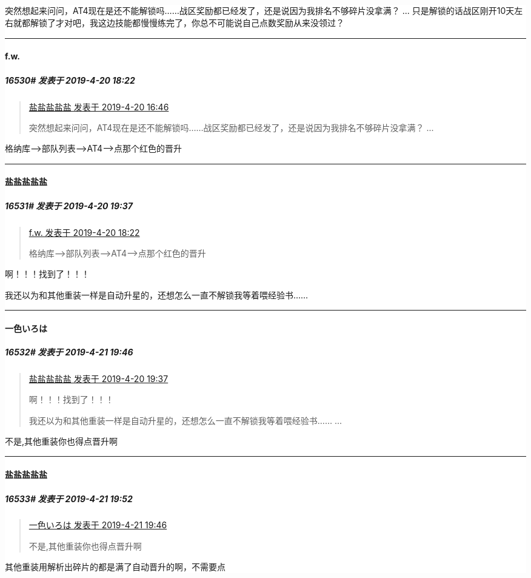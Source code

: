 突然想起来问问，AT4现在是还不能解锁吗……战区奖励都已经发了，还是说因为我排名不够碎片没拿满？ ...</blockquote>
只是解锁的话战区刚开10天左右就都解锁了才对吧，我这边技能都慢慢练完了，你总不可能说自己点数奖励从来没领过？


*****

####  f.w.  
##### 16530#       发表于 2019-4-20 18:22


<blockquote><a href="httphttps://bbs.saraba1st.com/2b/forum.php?mod=redirect&amp;goto=findpost&amp;pid=43380192&amp;ptid=1471785" target="_blank">盐盐盐盐盐 发表于 2019-4-20 16:46</a>

突然想起来问问，AT4现在是还不能解锁吗……战区奖励都已经发了，还是说因为我排名不够碎片没拿满？ ...</blockquote>
格纳库——&gt;部队列表——&gt;AT4——&gt;点那个红色的晋升




*****

####  盐盐盐盐盐  
##### 16531#       发表于 2019-4-20 19:37


<blockquote><a href="httphttps://bbs.saraba1st.com/2b/forum.php?mod=redirect&amp;goto=findpost&amp;pid=43380962&amp;ptid=1471785" target="_blank">f.w. 发表于 2019-4-20 18:22</a>

格纳库——&gt;部队列表——&gt;AT4——&gt;点那个红色的晋升</blockquote>
啊！！！找到了！！！

我还以为和其他重装一样是自动升星的，还想怎么一直不解锁我等着喂经验书……


*****

####  一色いろは  
##### 16532#       发表于 2019-4-21 19:46


<blockquote><a href="httphttps://bbs.saraba1st.com/2b/forum.php?mod=redirect&amp;goto=findpost&amp;pid=43381602&amp;ptid=1471785" target="_blank">盐盐盐盐盐 发表于 2019-4-20 19:37</a>

啊！！！找到了！！！

我还以为和其他重装一样是自动升星的，还想怎么一直不解锁我等着喂经验书…… ...</blockquote>
不是,其他重装你也得点晋升啊


*****

####  盐盐盐盐盐  
##### 16533#       发表于 2019-4-21 19:52


<blockquote><a href="httphttps://bbs.saraba1st.com/2b/forum.php?mod=redirect&amp;goto=findpost&amp;pid=43392352&amp;ptid=1471785" target="_blank">一色いろは 发表于 2019-4-21 19:46</a>

不是,其他重装你也得点晋升啊</blockquote>
其他重装用解析出碎片的都是满了自动晋升的啊，不需要点
